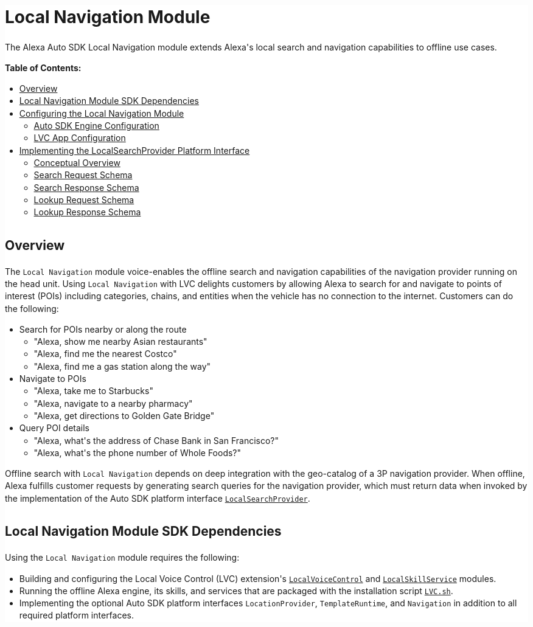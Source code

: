# Local Navigation Module

The Alexa Auto SDK Local Navigation module extends Alexa's local search and navigation capabilities to offline use cases.

**Table of Contents:**

* [Overview](#overview)
* [Local Navigation Module SDK Dependencies](#local-navigation-module-dependencies)
* [Configuring the Local Navigation Module](#configuring-local-navigation-module)
    * [Auto SDK Engine Configuration](#engine-config)
    * [LVC App Configuration](#lvc-config)
* [Implementing the LocalSearchProvider Platform Interface](#implementing-local-search-provider)
    * [Conceptual Overview](#local-search-provider-overview)
    * [Search Request Schema](#search-request)
    * [Search Response Schema](#search-response)
    * [Lookup Request Schema](#lookup-request)
    * [Lookup Response Schema](#lookup-response)


## Overview <a id ="overview"></a>

The `Local Navigation` module voice-enables the offline search and navigation capabilities of the navigation provider running on the head unit. Using `Local Navigation` with LVC delights customers by allowing Alexa to search for and navigate to points of interest (POIs) including categories, chains, and entities when the vehicle has no connection to the internet. Customers can do the following:

* Search for POIs nearby or along the route
    * "Alexa, show me nearby Asian restaurants"
    * "Alexa, find me the nearest Costco"
    * "Alexa, find me a gas station along the way"
* Navigate to POIs
    * "Alexa, take me to Starbucks"
    * "Alexa, navigate to a nearby pharmacy"
    * "Alexa, get directions to Golden Gate Bridge"
* Query POI details
    * "Alexa, what's the address of Chase Bank in San Francisco?"
    * "Alexa, what's the phone number of Whole Foods?"

Offline search with `Local Navigation` depends on deep integration with the geo-catalog of a 3P navigation provider. When offline, Alexa fulfills customer requests by generating search queries for the navigation provider, which must return data when invoked by the implementation of the Auto SDK platform interface [`LocalSearchProvider`](#implementing-local-search-provider).


## Local Navigation Module SDK Dependencies <a id="local-navigation-module-dependencies"></a>

Using the `Local Navigation` module requires the following:

* Building and configuring the Local Voice Control (LVC) extension's [`LocalVoiceControl`](../local-voice-control/README.md) and [`LocalSkillService`](../local-skill-service/README.md) modules.
* Running the offline Alexa engine, its skills, and services that are packaged with the installation script [`LVC.sh`](../../LVC-Linux.md).
* Implementing the optional Auto SDK platform interfaces `LocationProvider`, `TemplateRuntime`, and `Navigation` in addition to all required platform interfaces.
